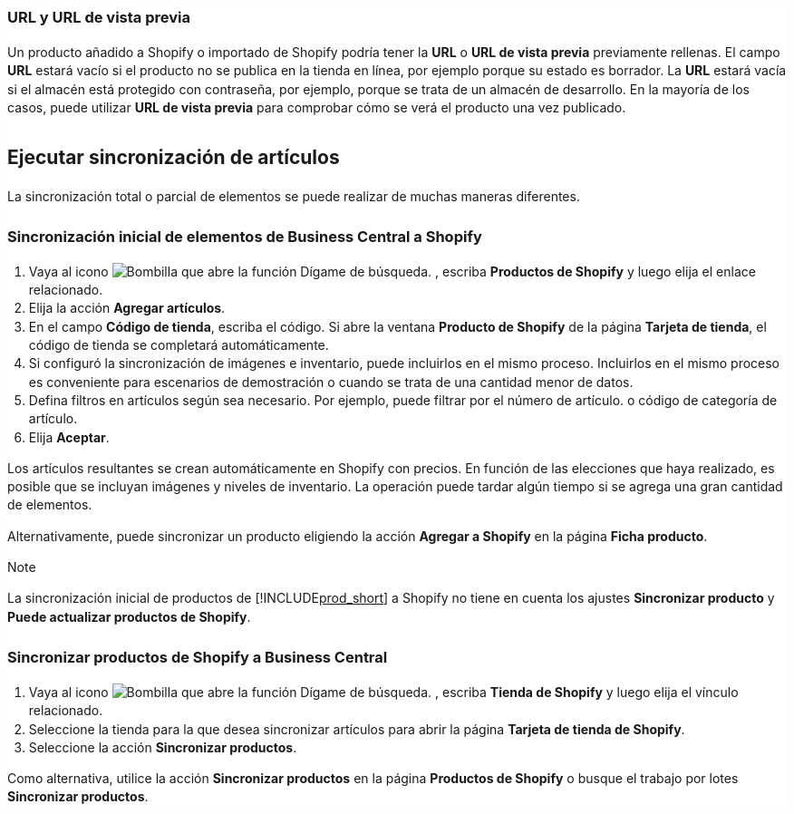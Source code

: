 ### URL y URL de vista previa

Un producto añadido a Shopify o importado de Shopify podría tener la **URL** o **URL de vista previa** previamente rellenas. El campo **URL** estará vacío si el producto no se publica en la tienda en línea, por ejemplo porque su estado es borrador. La **URL** estará vacía si el almacén está protegido con contraseña, por ejemplo, porque se trata de un almacén de desarrollo. En la mayoría de los casos, puede utilizar **URL de vista previa** para comprobar cómo se verá el producto una vez publicado.

## Ejecutar sincronización de artículos

La sincronización total o parcial de elementos se puede realizar de muchas maneras diferentes.

### Sincronización inicial de elementos de Business Central a Shopify

1. Vaya al icono ![Bombilla que abre la función Dígame](../media/ui-search/search_small.png "Dígame qué desea hacer") de búsqueda. , escriba **Productos de Shopify** y luego elija el enlace relacionado.
2. Elija la acción **Agregar artículos**.
3. En el campo **Código de tienda**, escriba el código. Si abre la ventana **Producto de Shopify** de la página **Tarjeta de tienda**, el código de tienda se completará automáticamente.
4. Si configuró la sincronización de imágenes e inventario, puede incluirlos en el mismo proceso. Incluirlos en el mismo proceso es conveniente para escenarios de demostración o cuando se trata de una cantidad menor de datos.
5. Defina filtros en artículos según sea necesario. Por ejemplo, puede filtrar por el número de artículo. o código de categoría de artículo.
6. Elija **Aceptar**.

Los artículos resultantes se crean automáticamente en Shopify con precios. En función de las elecciones que haya realizado, es posible que se incluyan imágenes y niveles de inventario. La operación puede tardar algún tiempo si se agrega una gran cantidad de elementos.

Alternativamente, puede sincronizar un producto eligiendo la acción **Agregar a Shopify** en la página **Ficha producto**.  

> [!NOTE]  
> La sincronización inicial de productos de [!INCLUDE[prod_short](../includes/prod_short.md)] a Shopify no tiene en cuenta los ajustes **Sincronizar producto** y **Puede actualizar productos de Shopify**. 

### Sincronizar productos de Shopify a Business Central

1. Vaya al icono ![Bombilla que abre la función Dígame](../media/ui-search/search_small.png "Dígame qué desea hacer") de búsqueda. , escriba **Tienda de Shopify** y luego elija el vínculo relacionado.
2. Seleccione la tienda para la que desea sincronizar artículos para abrir la página **Tarjeta de tienda de Shopify**.
3. Seleccione la acción **Sincronizar productos**.

Como alternativa, utilice la acción **Sincronizar productos** en la página **Productos de Shopify** o busque el trabajo por lotes **Sincronizar productos**.
